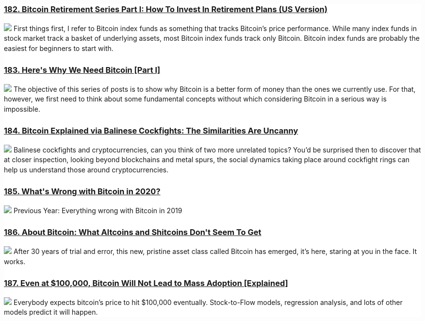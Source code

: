 ### [182. Bitcoin Retirement Series Part I: How To Invest In Retirement Plans (US Version)](https://hackernoon.com/bitcoin-retirement-series-part-i-how-to-invest-in-retirement-plans-us-version-4wew325o)
![](https://cdn.hackernoon.com/images/kl1h33aj5.jpg)
First things first, I refer to Bitcoin index funds as something that tracks Bitcoin’s price performance. While many index funds in stock market track a basket of underlying assets, most Bitcoin index funds track only Bitcoin. Bitcoin index funds are probably the easiest for beginners to start with.

### [183. Here's Why We Need Bitcoin [Part I]](https://hackernoon.com/heres-why-we-need-bitcoin-part-i-np2l3yzl)
![](https://images.unsplash.com/photo-1526913299589-f35a3ddeb7ae?ixlib=rb-1.2.1&q=80&fm=jpg&crop=entropy&cs=tinysrgb&w=1080&fit=max&ixid=eyJhcHBfaWQiOjEwMDk2Mn0)
The objective of this series of posts is to show why Bitcoin is a better form of money than the ones we currently use. For that, however, we first need to think about some fundamental concepts without which considering Bitcoin in a serious way is impossible. 

### [184. Bitcoin Explained via Balinese Cockfights: The Similarities Are Uncanny](https://hackernoon.com/bitcoin-explained-via-balinese-cockfights-the-similarities-are-uncanny-vp3q3xio)
![](https://firebasestorage.googleapis.com/v0/b/hackernoon-app.appspot.com/o/images%2FzRrnajh90wOWJD3yt7yyvv3PFyY2-gia93x79.jpeg?alt=media&token=43bbc4af-6535-4d98-9a53-77d2d8663093)
Balinese cockfights and cryptocurrencies, can you think of two more unrelated topics? You’d be surprised then to discover that at closer inspection, looking beyond blockchains and metal spurs, the social dynamics taking place around cockfight rings can help us understand those around cryptocurrencies.

### [185. What's Wrong with Bitcoin in 2020?](https://hackernoon.com/everything-wrong-with-bitcoin-in-2020-0117314y)
![](https://cdn.hackernoon.com/images/UsBGjDY2y2SU2OFOVd40XL4gyAJ2-c8333z4l.jpeg)
Previous Year: Everything wrong with Bitcoin in 2019

### [186. About Bitcoin: What Altcoins and Shitcoins Don't Seem To Get](https://hackernoon.com/about-bitcoin-what-altcoins-and-shitcoins-dont-seem-to-get-rs53323w)
![](https://cdn.hackernoon.com/images/RFr7nN1LU5Y4GkTnrhg75Al09tA3-4mb5235u.jpeg)
After 30 years of trial and error, this new, pristine asset class called Bitcoin has emerged, it’s here, staring at you in the face. It works.

### [187. Even at $100,000, Bitcoin Will Not Lead to Mass Adoption [Explained]](https://hackernoon.com/even-at-dollar100000-bitcoin-will-not-lead-to-mass-adoption-explained-194r36gt)
![](https://images.unsplash.com/photo-1533821312764-eb0483f98f69?ixlib=rb-1.2.1&q=80&fm=jpg&crop=entropy&cs=tinysrgb&w=1080&fit=max&ixid=eyJhcHBfaWQiOjEwMDk2Mn0)
Everybody expects bitcoin’s price to hit $100,000 eventually. Stock-to-Flow models, regression analysis, and lots of other models predict it will happen.
